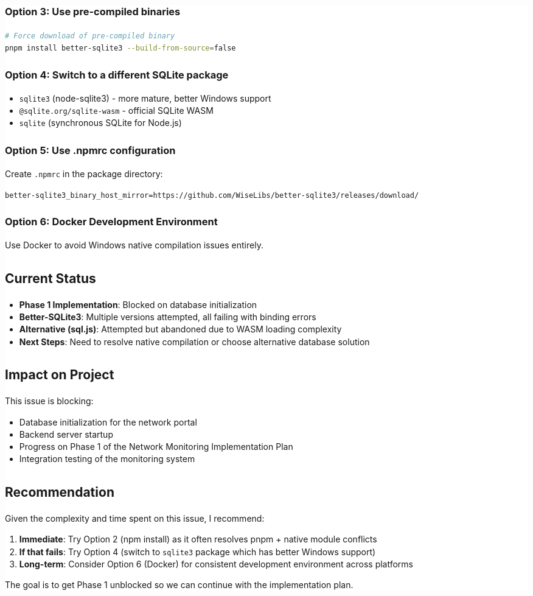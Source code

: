 ### Option 3: Use pre-compiled binaries
```bash
# Force download of pre-compiled binary
pnpm install better-sqlite3 --build-from-source=false
```

### Option 4: Switch to a different SQLite package
- `sqlite3` (node-sqlite3) - more mature, better Windows support
- `@sqlite.org/sqlite-wasm` - official SQLite WASM
- `sqlite` (synchronous SQLite for Node.js)

### Option 5: Use .npmrc configuration
Create `.npmrc` in the package directory:
```
better-sqlite3_binary_host_mirror=https://github.com/WiseLibs/better-sqlite3/releases/download/
```

### Option 6: Docker Development Environment
Use Docker to avoid Windows native compilation issues entirely.

## Current Status

- **Phase 1 Implementation**: Blocked on database initialization
- **Better-SQLite3**: Multiple versions attempted, all failing with binding errors
- **Alternative (sql.js)**: Attempted but abandoned due to WASM loading complexity
- **Next Steps**: Need to resolve native compilation or choose alternative database solution

## Impact on Project

This issue is blocking:
- Database initialization for the network portal
- Backend server startup
- Progress on Phase 1 of the Network Monitoring Implementation Plan
- Integration testing of the monitoring system

## Recommendation

Given the complexity and time spent on this issue, I recommend:

1. **Immediate**: Try Option 2 (npm install) as it often resolves pnpm + native module conflicts
2. **If that fails**: Try Option 4 (switch to `sqlite3` package which has better Windows support)
3. **Long-term**: Consider Option 6 (Docker) for consistent development environment across platforms

The goal is to get Phase 1 unblocked so we can continue with the implementation plan. 